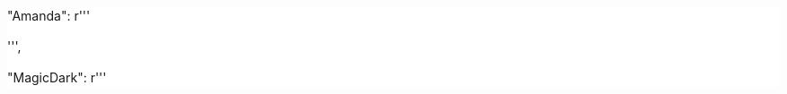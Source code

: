 "Amanda": r'''

<ResourceDictionary xmlns="https://github.com/avaloniaui">

  <SolidColorBrush x:Key="Theme.BackgroundBrush" Color="#0F0B0A"/>

  <SolidColorBrush x:Key="Theme.SurfaceBrush" Color="#1A1412"/>

  <SolidColorBrush x:Key="Theme.CardBrush" Color="#1F1815"/>

  <SolidColorBrush x:Key="Theme.ForegroundBrush" Color="#FFEDE3"/>

  <SolidColorBrush x:Key="Theme.MutedForegroundBrush" Color="#CFAE9F"/>

  <SolidColorBrush x:Key="Theme.AccentBrush" Color="#E8702A"/>

  <SolidColorBrush x:Key="Theme.AccentForegroundBrush" Color="#140A07"/>

  <SolidColorBrush x:Key="Theme.SuccessBrush" Color="#49B86E"/>

  <SolidColorBrush x:Key="Theme.WarningBrush" Color="#E1A31C"/>

  <SolidColorBrush x:Key="Theme.DangerBrush" Color="#E25858"/>

  <SolidColorBrush x:Key="Theme.HoverBrush" Color="#2A1E1A"/>

  <SolidColorBrush x:Key="Theme.PressedBrush" Color="#3A2A24"/>

  <SolidColorBrush x:Key="Theme.DisabledBrush" Color="#291E1A" Opacity="0.5"/>

  <SolidColorBrush x:Key="Theme.BorderBrush" Color="#3A2A24"/>

  <SolidColorBrush x:Key="Theme.DividerBrush" Color="#FFFFFF" Opacity="0.08"/>

</ResourceDictionary>

''',

"MagicDark": r'''

<ResourceDictionary xmlns="https://github.com/avaloniaui">

  <SolidColorBrush x:Key="Theme.BackgroundBrush" Color="#0B0B1A"/>

  <SolidColorBrush x:Key="Theme.SurfaceBrush" Color="#14142A"/>

  <SolidColorBrush x:Key="Theme.CardBrush" Color="#171732"/>

  <SolidColorBrush x:Key="Theme.ForegroundBrush" Color="#EDEBFF"/>

  <SolidColorBrush x:Key="Theme.MutedForegroundBrush" Color="#B9B4E3"/>

  <SolidColorBrush x:Key="Theme.AccentBrush" Color="#7C5CFF"/>

  <SolidColorBrush x:Key="Theme.AccentForegroundBrush" Color="#0B0B1A"/>

  <SolidColorBrush x:Key="Theme.SuccessBrush" Color="#4CD0A6"/>

  <SolidColorBrush x:Key="Theme.WarningBrush" Color="#E5C558"/>

  <SolidColorBrush x:Key="Theme.DangerBrush" Color="#FF6B8A"/>

  <SolidColorBrush x:Key="Theme.HoverBrush" Color="#1D1D3D"/>

  <SolidColorBrush x:Key="Theme.PressedBrush" Color="#242454"/>
